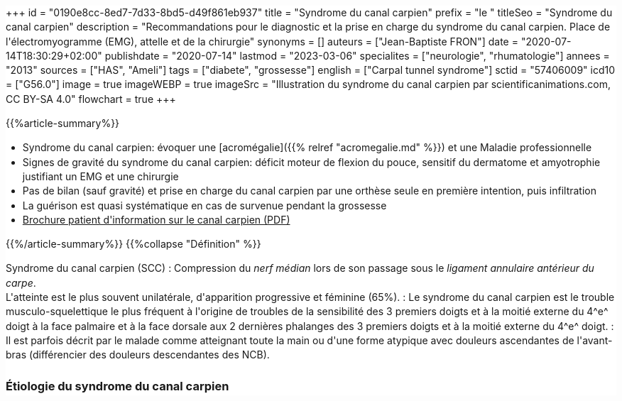 +++
id = "0190e8cc-8ed7-7d33-8bd5-d49f861eb937"
title = "Syndrome du canal carpien"
prefix = "le "
titleSeo = "Syndrome du canal carpien"
description = "Recommandations pour le diagnostic et la prise en charge du syndrome du canal carpien. Place de l'électromyogramme (EMG), attelle et de la chirurgie"
synonyms = []
auteurs = ["Jean-Baptiste FRON"]
date = "2020-07-14T18:30:29+02:00"
publishdate = "2020-07-14"
lastmod = "2023-03-06"
specialites = ["neurologie", "rhumatologie"]
annees = "2013"
sources = ["HAS", "Ameli"]
tags = ["diabete", "grossesse"]
english = ["Carpal tunnel syndrome"]
sctid = "57406009"
icd10 = ["G56.0"]
image = true
imageWEBP = true
imageSrc = "Illustration du syndrome du canal carpien par scientificanimations.com, CC BY-SA 4.0"
flowchart = true
+++

{{%article-summary%}}

- Syndrome du canal carpien: évoquer une [acromégalie]({{% relref "acromegalie.md" %}}) et une Maladie professionnelle
- Signes de gravité du syndrome du canal carpien: déficit moteur de flexion du pouce, sensitif du dermatome et amyotrophie justifiant un EMG et une chirurgie
- Pas de bilan (sauf gravité) et prise en charge du canal carpien par une orthèse seule en première intention, puis infiltration
- La guérison est quasi systématique en cas de survenue pendant la grossesse
- [Brochure patient d'information sur le canal carpien (PDF)](https://www.ameli.fr/sites/default/files/Documents/5099/document/syndrome-canal-carpien_assurance-maladie.pdf)

{{%/article-summary%}}
{{%collapse "Définition" %}}

Syndrome du canal carpien (SCC)
: Compression du *nerf médian*  lors de son passage sous le *ligament annulaire antérieur du carpe*.  
L'atteinte est le plus souvent unilatérale, d'apparition progressive et féminine (65%).
: Le syndrome du canal carpien est le trouble musculo-squelettique le plus fréquent à l'origine de troubles de la sensibilité des 3 premiers doigts et à la moitié externe du 4^e^ doigt à la face palmaire et à la face dorsale aux 2 dernières phalanges des 3 premiers doigts et à la moitié externe du 4^e^ doigt.
: Il est parfois décrit par le malade comme atteignant toute la main ou d'une forme atypique avec douleurs ascendantes de l'avant-bras (différencier des douleurs descendantes des NCB).

### Étiologie du syndrome du canal carpien
